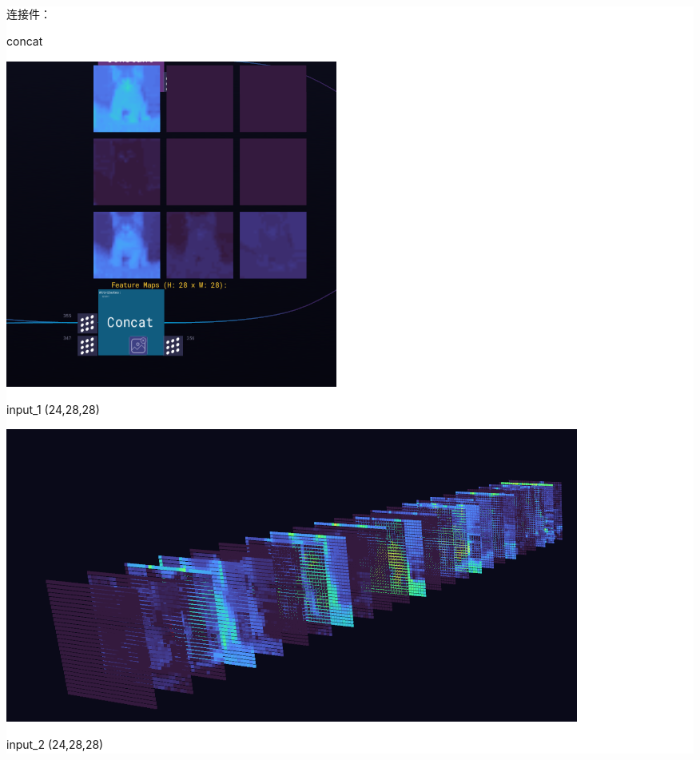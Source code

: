 连接件：

concat

![](Model_PlayGround_pic/1571518-20220301163617583-361559307.png)

input_1 (24,28,28)

![](Model_PlayGround_pic/1571518-20220301163322827-713482907.png)

input_2 (24,28,28)

